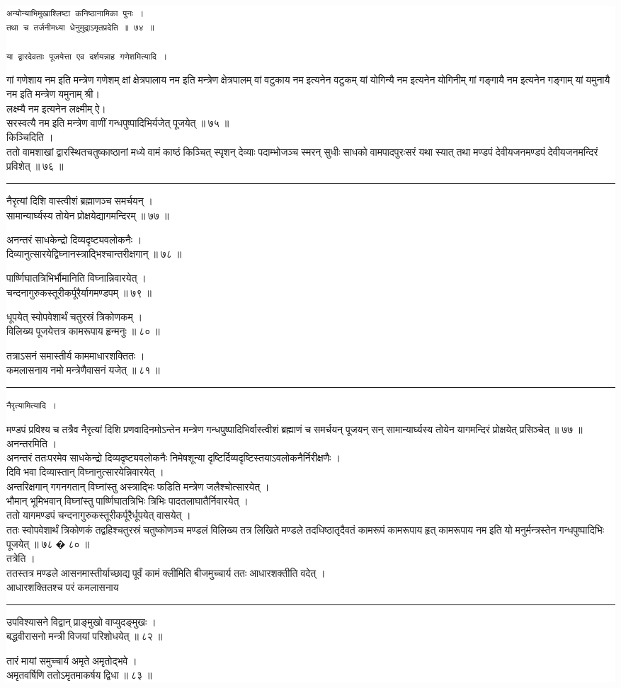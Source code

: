 	अन्योन्याभिमुखाश्लिष्टा कनिष्ठानामिका पुनः ।  
	तथा च तर्जनीमध्या धेनुमुद्राऽमृतप्रदेति ॥ ७४ ॥  
  
	या द्वारदेवताः पूजयेत्ता एव दर्शयन्नाह गणेशमित्यादि ।  
गां गणेशाय नम इति मन्त्रेण गणेशम् क्षां क्षेत्रपालाय नम इति मन्त्रेण क्षेत्रपालम् वां वटुकाय नम इत्यनेन वटुकम् यां योगिन्यै नम इत्यनेन योगिनीम् गां गङ्गायै नम इत्यनेन गङ्गाम् यां यमुनायै नम इति मन्त्रेण यमुनाम् श्री।  
लक्ष्म्यै नम इत्यनेन लक्ष्मीम् ऐ।  
सरस्वत्यै नम इति मन्त्रेण वाणीं गन्धपुष्पादिभिर्यजेत् पूजयेत् ॥ ७५ ॥  
	किञ्चिदिति ।  
ततो वामशाखां द्वारस्थितचतुष्काष्ठानां मध्ये वामं काष्ठं किञ्चित् स्पृशन् देव्याः पदाम्भोजञ्च स्मरन् सुधीः साधको वामपादपुरःसरं यथा स्यात् तथा मण्डपं देवीयजनमण्डपं देवीयजनमन्दिरं प्रविशेत् ॥ ७६ ॥  
  
_______________________________________  
  
नैरृत्यां दिशि वास्त्वीशं ब्रह्माणञ्च समर्चयन् ।  
सामान्यार्घ्यस्य तोयेन प्रोक्षयेद्यागमन्दिरम् ॥ ७७ ॥  
  
अनन्तरं साधकेन्द्रो दिव्यदृष्ट्यवलोकनैः ।  
दिव्यानुत्सारयेद्विघ्नानस्त्राद्भिश्चान्तरीक्षगान् ॥ ७८ ॥  
  
पार्ष्णिघातत्रिभिर्भौमानिति विघ्नान्निवारयेत् ।  
चन्दनागुरुकस्तूरीकर्पूरैर्यागमण्डपम् ॥ ७९ ॥  
  
धूपयेत् स्वोपवेशार्थं चतुरस्रं त्रिकोणकम् ।  
विलिख्य पूजयेत्तत्र कामरूपाय हृन्मनुः ॥ ८० ॥  
  
तत्राऽसनं समास्तीर्य काममाधारशक्तितः ।  
कमलासनाय नमो मन्त्रेणैवासनं यजेत् ॥ ८१ ॥  
  
_______________________________________  
  
	नैरृत्यामित्यादि ।  
मण्डपं प्रविश्य च तत्रैव नैरृत्यां दिशि प्रणवादिनमोऽन्तेन मन्त्रेण गन्धपुष्पादिभिर्वास्त्वीशं ब्रह्माणं च समर्चयन् पूजयन् सन् सामान्यार्घ्यस्य तोयेन यागमन्दिरं प्रोक्षयेत् प्रसिञ्चेत् ॥ ७७ ॥  
	अनन्तरमिति ।  
अनन्तरं ततःपरमेव साधकेन्द्रो दिव्यदृष्ट्यवलोकनैः निमेषशून्या दृष्टिर्दिव्यदृष्टिस्तयाऽवलोकनैर्निरीक्षणैः ।  
दिवि भवा दिव्यास्तान् विघ्नानुत्सारयेन्निवारयेत् ।  
अन्तरिक्षगान् गगनगतान् विघ्नांस्तु अस्त्राद्भिः फडिति मन्त्रेण जलैश्चोत्सारयेत् ।  
भौमान् भूमिभवान् विघ्नांस्तु पार्ष्णिघातत्रिभिः त्रिभिः पादतलाघातैर्निवारयेत् ।  
ततो यागमण्डपं चन्दनागुरुकस्तूरीकर्पूरैर्धूपयेत् वासयेत् ।  
ततः स्वोपवेशार्थं त्रिकोणकं तद्वहिश्चतुरस्रं चतुष्कोणञ्च मण्डलं विलिख्य तत्र लिखिते मण्डले तदधिष्ठातृदैवतं कामरूपं कामरूपाय हृत् कामरूपाय नम इति यो मनुर्मन्त्रस्तेन गन्धपुष्पादिभिः पूजयेत् ॥ ७८ � ८० ॥  
	तत्रेति ।  
ततस्तत्र मण्डले आसनमास्तीर्याच्छाद्य पूर्वं कामं क्लीमिति बीजमुच्चार्य ततः आधारशक्तीति वदेत् ।  
आधारशक्तितश्च परं कमलासनाय  
  
_______________________________________  
  
उपविश्यासने विद्वान् प्राङ्मुखो वाप्युदङ्मुखः ।  
बद्धवीरासनो मन्त्री विजयां परिशोधयेत् ॥ ८२ ॥  
  
तारं मायां समुच्चार्य अमृते अमृतोद्भवे ।  
अमृतवर्षिणि ततोऽमृतमाकर्षय द्विधा ॥ ८३ ॥  
  